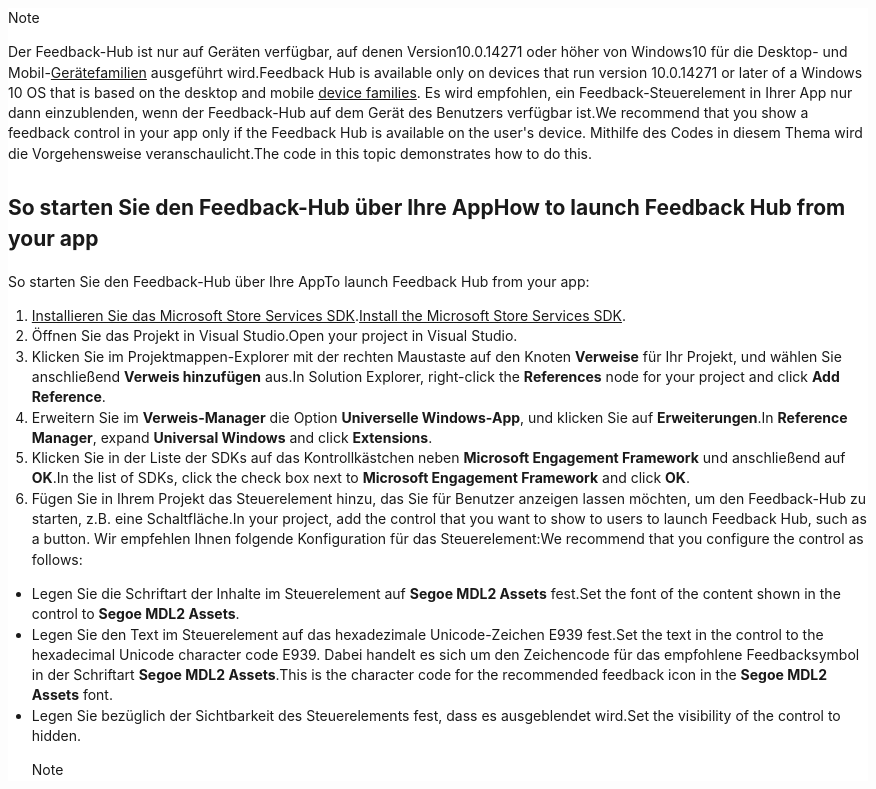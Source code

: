 > [!NOTE]
> <span data-ttu-id="a3da0-109">Der Feedback-Hub ist nur auf Geräten verfügbar, auf denen Version10.0.14271 oder höher von Windows10 für die Desktop- und Mobil-[Gerätefamilien](https://msdn.microsoft.com/windows/uwp/get-started/universal-application-platform-guide#device-families) ausgeführt wird.</span><span class="sxs-lookup"><span data-stu-id="a3da0-109">Feedback Hub is available only on devices that run version 10.0.14271 or later of a Windows 10 OS that is based on the desktop and mobile [device families](https://msdn.microsoft.com/windows/uwp/get-started/universal-application-platform-guide#device-families).</span></span> <span data-ttu-id="a3da0-110">Es wird empfohlen, ein Feedback-Steuerelement in Ihrer App nur dann einzublenden, wenn der Feedback-Hub auf dem Gerät des Benutzers verfügbar ist.</span><span class="sxs-lookup"><span data-stu-id="a3da0-110">We recommend that you show a feedback control in your app only if the Feedback Hub is available on the user's device.</span></span> <span data-ttu-id="a3da0-111">Mithilfe des Codes in diesem Thema wird die Vorgehensweise veranschaulicht.</span><span class="sxs-lookup"><span data-stu-id="a3da0-111">The code in this topic demonstrates how to do this.</span></span>

## <a name="how-to-launch-feedback-hub-from-your-app"></a><span data-ttu-id="a3da0-112">So starten Sie den Feedback-Hub über Ihre App</span><span class="sxs-lookup"><span data-stu-id="a3da0-112">How to launch Feedback Hub from your app</span></span>

<span data-ttu-id="a3da0-113">So starten Sie den Feedback-Hub über Ihre App</span><span class="sxs-lookup"><span data-stu-id="a3da0-113">To launch Feedback Hub from your app:</span></span>

1. <span data-ttu-id="a3da0-114">[Installieren Sie das Microsoft Store Services SDK](microsoft-store-services-sdk.md#install-the-sdk).</span><span class="sxs-lookup"><span data-stu-id="a3da0-114">[Install the Microsoft Store Services SDK](microsoft-store-services-sdk.md#install-the-sdk).</span></span>
2. <span data-ttu-id="a3da0-115">Öffnen Sie das Projekt in Visual Studio.</span><span class="sxs-lookup"><span data-stu-id="a3da0-115">Open your project in Visual Studio.</span></span>
3. <span data-ttu-id="a3da0-116">Klicken Sie im Projektmappen-Explorer mit der rechten Maustaste auf den Knoten **Verweise** für Ihr Projekt, und wählen Sie anschließend **Verweis hinzufügen** aus.</span><span class="sxs-lookup"><span data-stu-id="a3da0-116">In Solution Explorer, right-click the **References** node for your project and click **Add Reference**.</span></span>
4. <span data-ttu-id="a3da0-117">Erweitern Sie im **Verweis-Manager** die Option **Universelle Windows-App**, und klicken Sie auf **Erweiterungen**.</span><span class="sxs-lookup"><span data-stu-id="a3da0-117">In **Reference Manager**, expand **Universal Windows** and click **Extensions**.</span></span>
5. <span data-ttu-id="a3da0-118">Klicken Sie in der Liste der SDKs auf das Kontrollkästchen neben **Microsoft Engagement Framework** und anschließend auf **OK**.</span><span class="sxs-lookup"><span data-stu-id="a3da0-118">In the list of SDKs, click the check box next to **Microsoft Engagement Framework** and click **OK**.</span></span>
6. <span data-ttu-id="a3da0-119">Fügen Sie in Ihrem Projekt das Steuerelement hinzu, das Sie für Benutzer anzeigen lassen möchten, um den Feedback-Hub zu starten, z.B. eine Schaltfläche.</span><span class="sxs-lookup"><span data-stu-id="a3da0-119">In your project, add the control that you want to show to users to launch Feedback Hub, such as a button.</span></span> <span data-ttu-id="a3da0-120">Wir empfehlen Ihnen folgende Konfiguration für das Steuerelement:</span><span class="sxs-lookup"><span data-stu-id="a3da0-120">We recommend that you configure the control as follows:</span></span>
  * <span data-ttu-id="a3da0-121">Legen Sie die Schriftart der Inhalte im Steuerelement auf **Segoe MDL2 Assets** fest.</span><span class="sxs-lookup"><span data-stu-id="a3da0-121">Set the font of the content shown in the control to **Segoe MDL2 Assets**.</span></span>
  * <span data-ttu-id="a3da0-122">Legen Sie den Text im Steuerelement auf das hexadezimale Unicode-Zeichen E939 fest.</span><span class="sxs-lookup"><span data-stu-id="a3da0-122">Set the text in the control to the hexadecimal Unicode character code E939.</span></span> <span data-ttu-id="a3da0-123">Dabei handelt es sich um den Zeichencode für das empfohlene Feedbacksymbol in der Schriftart **Segoe MDL2 Assets**.</span><span class="sxs-lookup"><span data-stu-id="a3da0-123">This is the character code for the recommended feedback icon in the **Segoe MDL2 Assets** font.</span></span>
  * <span data-ttu-id="a3da0-124">Legen Sie bezüglich der Sichtbarkeit des Steuerelements fest, dass es ausgeblendet wird.</span><span class="sxs-lookup"><span data-stu-id="a3da0-124">Set the visibility of the control to hidden.</span></span>
    > [!NOTE]